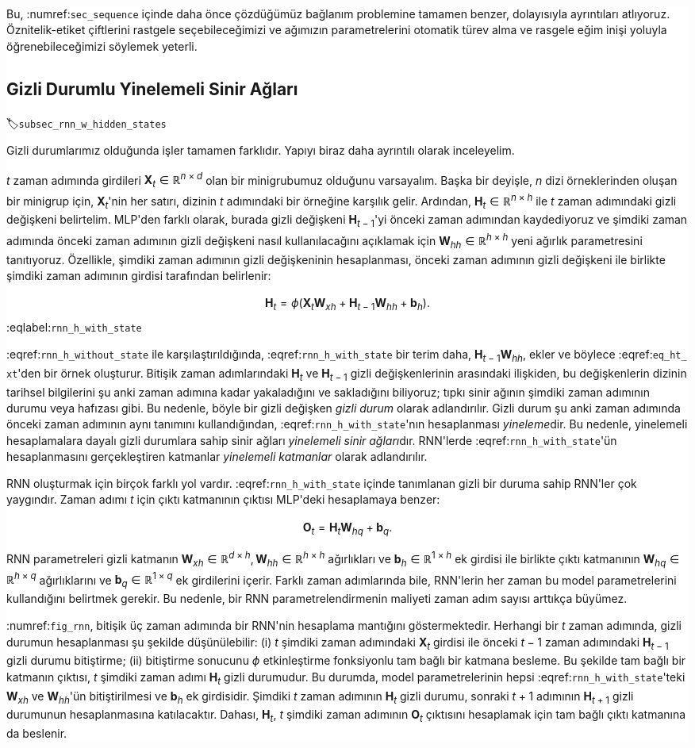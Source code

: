 Bu, :numref:`sec_sequence` içinde daha önce çözdüğümüz bağlanım problemine tamamen benzer, dolayısıyla ayrıntıları atlıyoruz. Öznitelik-etiket çiftlerini rastgele seçebileceğimizi ve ağımızın parametrelerini otomatik türev alma ve rasgele eğim inişi yoluyla öğrenebileceğimizi söylemek yeterli.

## Gizli Durumlu Yinelemeli Sinir Ağları
:label:`subsec_rnn_w_hidden_states`

Gizli durumlarımız olduğunda işler tamamen farklıdır. Yapıyı biraz daha ayrıntılı olarak inceleyelim.

$t$ zaman adımında girdileri $\mathbf{X}_t \in \mathbb{R}^{n \times d}$ olan bir minigrubumuz olduğunu varsayalım. Başka bir deyişle, $n$ dizi örneklerinden oluşan bir minigrup için, $\mathbf{X}_t$'nin her satırı, dizinin $t$ adımındaki bir örneğine karşılık gelir. Ardından, $\mathbf{H}_t  \in \mathbb{R}^{n \times h}$ ile $t$ zaman adımındaki gizli değişkeni belirtelim. MLP'den farklı olarak, burada gizli değişkeni $\mathbf{H}_{t-1}$'yi önceki zaman adımından kaydediyoruz ve şimdiki zaman adımında önceki zaman adımının gizli değişkeni nasıl kullanılacağını açıklamak için $\mathbf{W}_{hh} \in \mathbb{R}^{h \times h}$ yeni ağırlık parametresini tanıtıyoruz. Özellikle, şimdiki zaman adımının gizli değişkeninin hesaplanması, önceki zaman adımının gizli değişkeni ile birlikte şimdiki zaman adımının girdisi tarafından belirlenir:

$$\mathbf{H}_t = \phi(\mathbf{X}_t \mathbf{W}_{xh} + \mathbf{H}_{t-1} \mathbf{W}_{hh}  + \mathbf{b}_h).$$
:eqlabel:`rnn_h_with_state`

:eqref:`rnn_h_without_state` ile karşılaştırıldığında, :eqref:`rnn_h_with_state` bir terim daha, $\mathbf{H}_{t-1} \mathbf{W}_{hh}$, ekler ve böylece :eqref:`eq_ht_xt`'den bir örnek oluşturur. Bitişik zaman adımlarındaki $\mathbf{H}_t$ ve $\mathbf{H}_{t-1}$ gizli değişkenlerinin arasındaki ilişkiden, bu değişkenlerin dizinin tarihsel bilgilerini şu anki zaman adımına kadar yakaladığını ve sakladığını biliyoruz; tıpkı sinir ağının şimdiki zaman adımının durumu veya hafızası gibi. Bu nedenle, böyle bir gizli değişken *gizli durum* olarak adlandırılır. Gizli durum şu anki zaman adımında önceki zaman adımının aynı tanımını kullandığından, :eqref:`rnn_h_with_state`'nın hesaplanması *yineleme*dir. Bu nedenle, yinelemeli hesaplamalara dayalı gizli durumlara sahip sinir ağları *yinelemeli sinir ağları*dır. RNN'lerde :eqref:`rnn_h_with_state`'ün hesaplanmasını gerçekleştiren katmanlar *yinelemeli katmanlar* olarak adlandırılır.

RNN oluşturmak için birçok farklı yol vardır. :eqref:`rnn_h_with_state` içinde tanımlanan gizli bir duruma sahip RNN'ler çok yaygındır. Zaman adımı $t$ için çıktı katmanının çıktısı MLP'deki hesaplamaya benzer:

$$\mathbf{O}_t = \mathbf{H}_t \mathbf{W}_{hq} + \mathbf{b}_q.$$

RNN parametreleri gizli katmanın $\mathbf{W}_{xh} \in \mathbb{R}^{d \times h}, \mathbf{W}_{hh} \in \mathbb{R}^{h \times h}$ ağırlıkları ve $\mathbf{b}_h \in \mathbb{R}^{1 \times h}$ ek girdisi ile birlikte çıktı katmanının $\mathbf{W}_{hq} \in \mathbb{R}^{h \times q}$ ağırlıklarını ve $\mathbf{b}_q \in \mathbb{R}^{1 \times q}$ ek girdilerini içerir. Farklı zaman adımlarında bile, RNN'lerin her zaman bu model parametrelerini kullandığını belirtmek gerekir. Bu nedenle, bir RNN parametrelendirmenin maliyeti zaman adım sayısı arttıkça büyümez.

:numref:`fig_rnn`, bitişik üç zaman adımında bir RNN'nin hesaplama mantığını göstermektedir. Herhangi bir $t$ zaman adımında, gizli durumun hesaplanması şu şekilde düşünülebilir: (i) $t$ şimdiki zaman adımındaki $\mathbf{X}_t$ girdisi ile önceki $t-1$ zaman adımındaki $\mathbf{H}_{t-1}$ gizli durumu bitiştirme; (ii) bitiştirme sonucunu $\phi$ etkinleştirme fonksiyonlu tam bağlı bir katmana besleme. Bu şekilde tam bağlı bir katmanın çıktısı, $t$ şimdiki zaman adımı $\mathbf{H}_t$ gizli durumudur. Bu durumda, model parametrelerinin hepsi :eqref:`rnn_h_with_state`'teki $\mathbf{W}_{xh}$ ve $\mathbf{W}_{hh}$'ün bitiştirilmesi ve $\mathbf{b}_h$ ek girdisidir. Şimdiki $t$ zaman adımının $\mathbf{H}_t$ gizli durumu, sonraki $t+1$ adımının $\mathbf{H}_{t+1}$ gizli durumunun hesaplanmasına katılacaktır. Dahası, $\mathbf{H}_t$, $t$ şimdiki zaman adımının $\mathbf{O}_t$ çıktısını hesaplamak için tam bağlı çıktı katmanına da beslenir.
